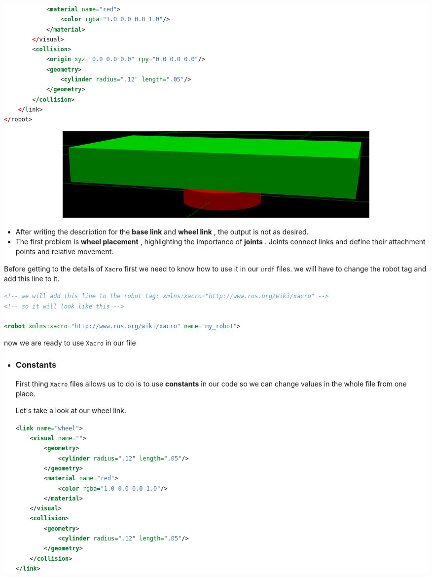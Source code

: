 ```xml
            <material name="red">
                <color rgba="1.0 0.0 0.0 1.0"/>
            </material>
        </visual>
        <collision>
            <origin xyz="0.0 0.0 0.0" rpy="0.0 0.0 0.0"/>
            <geometry>
                <cylinder radius=".12" length=".05"/>
            </geometry>
        </collision>
    </link>
</robot>
```

<p align="center">
<img src="images/my_robot.png">

- After writing the description for the **base link** and **wheel link** , the output is not as desired.
- The first problem is **wheel placement** , highlighting the importance of **joints** . Joints connect links and define their attachment points and relative movement.

Before getting to the details of `Xacro` first we need to know how to use it in our `urdf` files. we will have to change the robot tag and add this line to it.

```xml
<!-- we will add this line to the robot tag: xmlns:xacro="http://www.ros.org/wiki/xacro" -->
<!-- so it will look like this -->

<robot xmlns:xacro="http://www.ros.org/wiki/xacro" name="my_robot">
```

now we are ready to use `Xacro` in our file

- ### Constants

  First thing `Xacro` files allows us to do is to use **constants** in our code so we can change values in the whole file from one place.

  Let's take a look at our wheel link.

  ```xml
  <link name="wheel">
      <visual name="">
          <geometry>
              <cylinder radius=".12" length=".05"/>
          </geometry>
          <material name="red">
              <color rgba="1.0 0.0 0.0 1.0"/>
          </material>
      </visual>
      <collision>
          <geometry>
              <cylinder radius=".12" length=".05"/>
          </geometry>
      </collision>
  </link>
  ```
